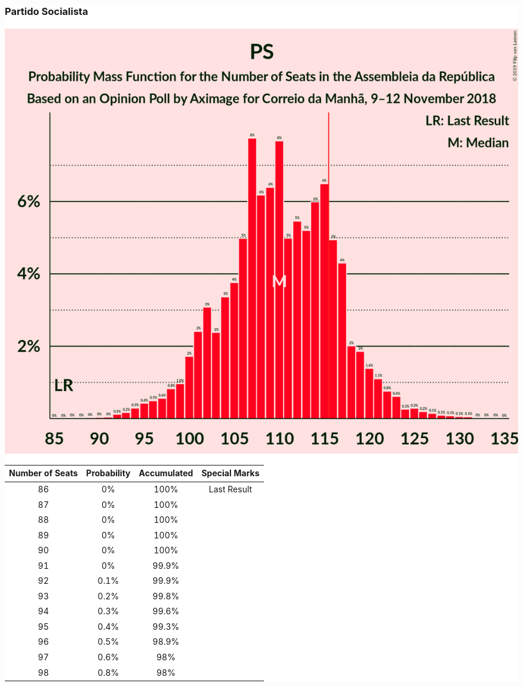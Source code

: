 ### Partido Socialista

![Graph with seats probability mass function not yet produced](2018-11-12-Aximage-coalitions-seats-pmf-ps.png "Seats Probability Mass Function")

| Number of Seats | Probability | Accumulated | Special Marks |
|:---------------:|:-----------:|:-----------:|:-------------:|
| 86 | 0% | 100% | Last Result |
| 87 | 0% | 100% |  |
| 88 | 0% | 100% |  |
| 89 | 0% | 100% |  |
| 90 | 0% | 100% |  |
| 91 | 0% | 99.9% |  |
| 92 | 0.1% | 99.9% |  |
| 93 | 0.2% | 99.8% |  |
| 94 | 0.3% | 99.6% |  |
| 95 | 0.4% | 99.3% |  |
| 96 | 0.5% | 98.9% |  |
| 97 | 0.6% | 98% |  |
| 98 | 0.8% | 98% |  |